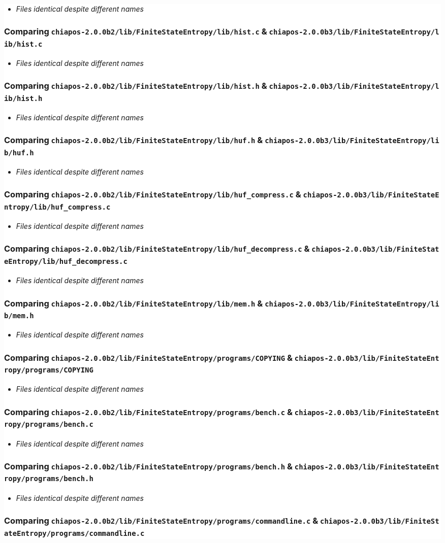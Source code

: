  * *Files identical despite different names*

### Comparing `chiapos-2.0.0b2/lib/FiniteStateEntropy/lib/hist.c` & `chiapos-2.0.0b3/lib/FiniteStateEntropy/lib/hist.c`

 * *Files identical despite different names*

### Comparing `chiapos-2.0.0b2/lib/FiniteStateEntropy/lib/hist.h` & `chiapos-2.0.0b3/lib/FiniteStateEntropy/lib/hist.h`

 * *Files identical despite different names*

### Comparing `chiapos-2.0.0b2/lib/FiniteStateEntropy/lib/huf.h` & `chiapos-2.0.0b3/lib/FiniteStateEntropy/lib/huf.h`

 * *Files identical despite different names*

### Comparing `chiapos-2.0.0b2/lib/FiniteStateEntropy/lib/huf_compress.c` & `chiapos-2.0.0b3/lib/FiniteStateEntropy/lib/huf_compress.c`

 * *Files identical despite different names*

### Comparing `chiapos-2.0.0b2/lib/FiniteStateEntropy/lib/huf_decompress.c` & `chiapos-2.0.0b3/lib/FiniteStateEntropy/lib/huf_decompress.c`

 * *Files identical despite different names*

### Comparing `chiapos-2.0.0b2/lib/FiniteStateEntropy/lib/mem.h` & `chiapos-2.0.0b3/lib/FiniteStateEntropy/lib/mem.h`

 * *Files identical despite different names*

### Comparing `chiapos-2.0.0b2/lib/FiniteStateEntropy/programs/COPYING` & `chiapos-2.0.0b3/lib/FiniteStateEntropy/programs/COPYING`

 * *Files identical despite different names*

### Comparing `chiapos-2.0.0b2/lib/FiniteStateEntropy/programs/bench.c` & `chiapos-2.0.0b3/lib/FiniteStateEntropy/programs/bench.c`

 * *Files identical despite different names*

### Comparing `chiapos-2.0.0b2/lib/FiniteStateEntropy/programs/bench.h` & `chiapos-2.0.0b3/lib/FiniteStateEntropy/programs/bench.h`

 * *Files identical despite different names*

### Comparing `chiapos-2.0.0b2/lib/FiniteStateEntropy/programs/commandline.c` & `chiapos-2.0.0b3/lib/FiniteStateEntropy/programs/commandline.c`
